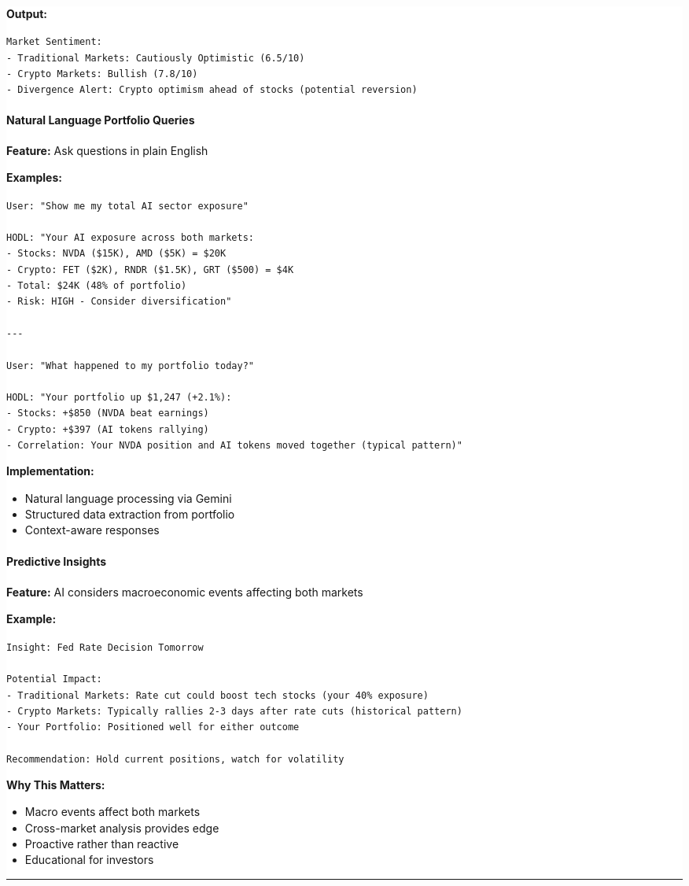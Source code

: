 **Output:**
```
Market Sentiment:
- Traditional Markets: Cautiously Optimistic (6.5/10)
- Crypto Markets: Bullish (7.8/10)
- Divergence Alert: Crypto optimism ahead of stocks (potential reversion)
```

#### Natural Language Portfolio Queries

**Feature:** Ask questions in plain English

**Examples:**
```
User: "Show me my total AI sector exposure"

HODL: "Your AI exposure across both markets:
- Stocks: NVDA ($15K), AMD ($5K) = $20K
- Crypto: FET ($2K), RNDR ($1.5K), GRT ($500) = $4K
- Total: $24K (48% of portfolio)
- Risk: HIGH - Consider diversification"

---

User: "What happened to my portfolio today?"

HODL: "Your portfolio up $1,247 (+2.1%):
- Stocks: +$850 (NVDA beat earnings)
- Crypto: +$397 (AI tokens rallying)
- Correlation: Your NVDA position and AI tokens moved together (typical pattern)"
```

**Implementation:**
- Natural language processing via Gemini
- Structured data extraction from portfolio
- Context-aware responses

#### Predictive Insights

**Feature:** AI considers macroeconomic events affecting both markets

**Example:**
```
Insight: Fed Rate Decision Tomorrow

Potential Impact:
- Traditional Markets: Rate cut could boost tech stocks (your 40% exposure)
- Crypto Markets: Typically rallies 2-3 days after rate cuts (historical pattern)
- Your Portfolio: Positioned well for either outcome

Recommendation: Hold current positions, watch for volatility
```

**Why This Matters:**
- Macro events affect both markets
- Cross-market analysis provides edge
- Proactive rather than reactive
- Educational for investors

---